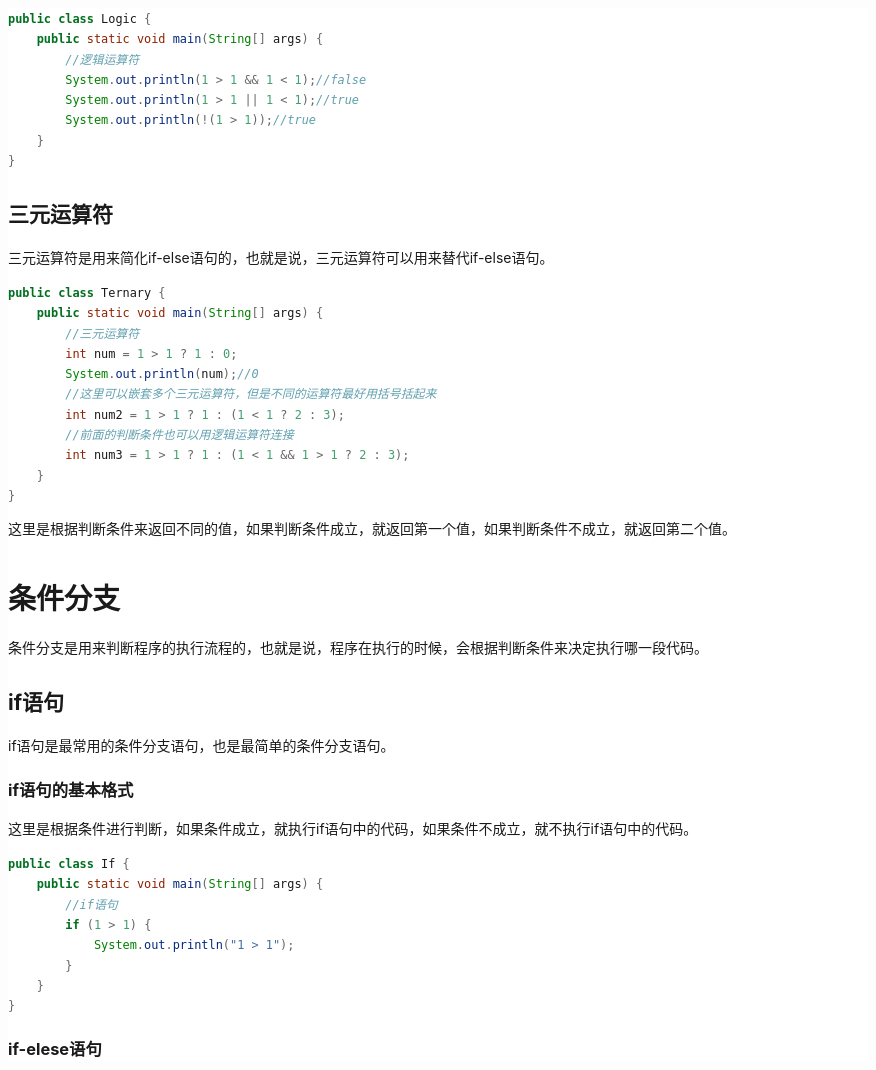 ```java
public class Logic {
    public static void main(String[] args) {
        //逻辑运算符
        System.out.println(1 > 1 && 1 < 1);//false
        System.out.println(1 > 1 || 1 < 1);//true
        System.out.println(!(1 > 1));//true
    }
}
```

## 三元运算符
三元运算符是用来简化if-else语句的，也就是说，三元运算符可以用来替代if-else语句。

```java
public class Ternary {
    public static void main(String[] args) {
        //三元运算符
        int num = 1 > 1 ? 1 : 0;
        System.out.println(num);//0
        //这里可以嵌套多个三元运算符，但是不同的运算符最好用括号括起来
        int num2 = 1 > 1 ? 1 : (1 < 1 ? 2 : 3);
        //前面的判断条件也可以用逻辑运算符连接
        int num3 = 1 > 1 ? 1 : (1 < 1 && 1 > 1 ? 2 : 3);
    }
}
```

这里是根据判断条件来返回不同的值，如果判断条件成立，就返回第一个值，如果判断条件不成立，就返回第二个值。


# 条件分支
条件分支是用来判断程序的执行流程的，也就是说，程序在执行的时候，会根据判断条件来决定执行哪一段代码。

## if语句
if语句是最常用的条件分支语句，也是最简单的条件分支语句。

### if语句的基本格式
这里是根据条件进行判断，如果条件成立，就执行if语句中的代码，如果条件不成立，就不执行if语句中的代码。

```java
public class If {
    public static void main(String[] args) {
        //if语句
        if (1 > 1) {
            System.out.println("1 > 1");
        } 
    }
}
```
### if-elese语句
